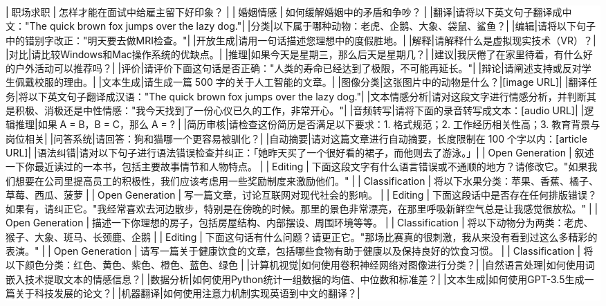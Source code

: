 | 职场求职 | 怎样才能在面试中给雇主留下好印象？ |
| 婚姻情感 | 如何缓解婚姻中的矛盾和争吵？ |
|翻译|请将以下英文句子翻译成中文："The quick brown fox jumps over the lazy dog."|
|分类|以下属于哪种动物：老虎、企鹅、大象、袋鼠、鲨鱼？|
|编辑|请将以下句子中的错别字改正："明天要去做MRI检查。"|
|开放生成|请用一句话描述您理想中的度假胜地。|
|解释|请解释什么是虚拟现实技术（VR）？|
|对比|请比较Windows和Mac操作系统的优缺点。|
|推理|如果今天是星期三，那么后天是星期几？|
|建议|我厌倦了在家里待着，有什么好的户外活动可以推荐吗？|
|评价|请评价下面这句话是否正确："人类的寿命已经达到了极限，不可能再延长。"|
|辩论|请阐述支持或反对学生佩戴校服的理由。|
|文本生成|请生成一篇 500 字的关于人工智能的文章。|
|图像分类|这张图片中的动物是什么？|[image URL]|
|翻译任务|将以下英文句子翻译成汉语："The quick brown fox jumps over the lazy dog."|
|文本情感分析|请对这段文字进行情感分析，并判断其是积极、消极还是中性情感："我今天找到了一份心仪已久的工作，非常开心。"|
|音频转写|请将下面的录音转写成文本：[audio URL]|
|逻辑推理|如果 A = B，B = C，那么 A = ? |
|简历审核|请检查这份简历是否满足以下要求：1. 格式规范；2. 工作经历相关性高；3. 教育背景与岗位相关|
|问答系统|请回答：狗和猫哪一个更容易被驯化？|
|自动摘要|请对这篇文章进行自动摘要，长度限制在 100 个字以内：[article URL]|
|语法纠错|请对以下句子进行语法错误检查并纠正：「她昨天买了一个很好看的裙子，而他则去了游泳。」|
| Open Generation | 叙述一下你最近读过的一本书，包括主要故事情节和人物特点。 |
| Editing | 下面这段文字有什么语言错误或不通顺的地方？请修改它。"如果我们想要在公司里提高员工的积极性，我们应该考虑用一些奖励制度来激励他们。" |
| Classification | 将以下水果分类：苹果、香蕉、橘子、草莓、西瓜、菠萝 |
| Open Generation | 写一篇文章，讨论互联网对现代社会的影响。 |
| Editing | 下面这段话中是否存在任何排版错误？如果有，请纠正它。"我经常喜欢去河边散步，特别是在傍晚的时候。那里的景色非常漂亮，在那里呼吸新鲜空气总是让我感觉很放松。" |
| Open Generation | 描述一下你理想的房子，包括房屋结构、内部摆设、周围环境等等。 |
| Classification | 将以下动物分为两类：老虎、猴子、大象、斑马、长颈鹿、企鹅 |
| Editing | 下面这句话有什么问题？请更正它。"那场比赛真的很刺激，我从来没有看到过这么多精彩的表演。" |
| Open Generation | 请写一篇关于健康饮食的文章，包括哪些食物有助于健康以及保持良好的饮食习惯。 |
| Classification | 将以下颜色分类：红色、黄色、紫色、橙色、蓝色、绿色 |
|计算机视觉|如何使用卷积神经网络对图像进行分类？|
|自然语言处理|如何使用词嵌入技术提取文本的情感信息？|
|数据分析|如何使用Python统计一组数据的均值、中位数和标准差？|
|文本生成|如何使用GPT-3.5生成一篇关于科技发展的论文？|
|机器翻译|如何使用注意力机制实现英语到中文的翻译？|